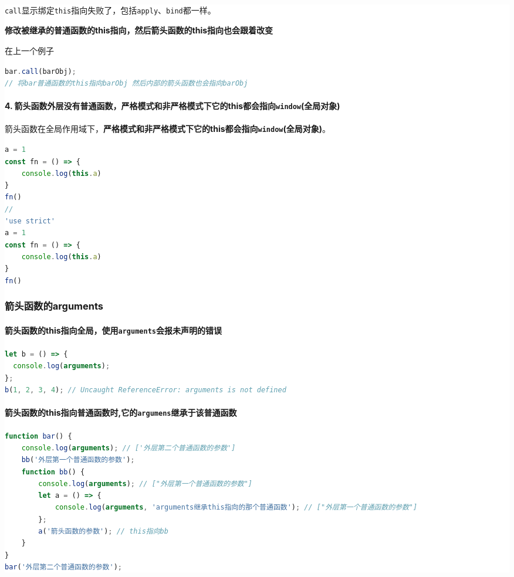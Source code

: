 `call`显示绑定`this`指向失败了，包括`apply`、`bind`都一样。



**修改被继承的普通函数的this指向，然后箭头函数的this指向也会跟着改变**

在上一个例子

```javascript
bar.call(barObj); 
// 将bar普通函数的this指向barObj 然后内部的箭头函数也会指向barObj
```



#### 4. 箭头函数外层没有普通函数，严格模式和非严格模式下它的this都会指向`window`(全局对象)

箭头函数在全局作用域下，**严格模式和非严格模式下它的this都会指向`window`(全局对象)**。

```javascript
a = 1
const fn = () => {
    console.log(this.a)
}
fn()
// 
'use strict'
a = 1
const fn = () => {
    console.log(this.a)
}
fn()
```



### 箭头函数的arguments

#### 箭头函数的this指向全局，使用`arguments`会报未声明的错误

```javascript
let b = () => {
  console.log(arguments);
};
b(1, 2, 3, 4); // Uncaught ReferenceError: arguments is not defined
```



#### 箭头函数的this指向普通函数时,它的`argumens`继承于该普通函数

```javascript
function bar() {
    console.log(arguments); // ['外层第二个普通函数的参数']
    bb('外层第一个普通函数的参数');
    function bb() {
        console.log(arguments); // ["外层第一个普通函数的参数"]
        let a = () => {
            console.log(arguments, 'arguments继承this指向的那个普通函数'); // ["外层第一个普通函数的参数"]
        };
        a('箭头函数的参数'); // this指向bb
    }
}
bar('外层第二个普通函数的参数');
```
